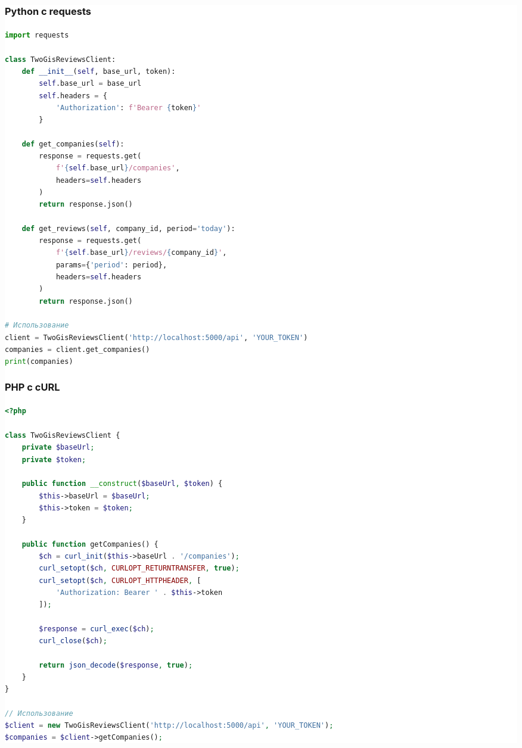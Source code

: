 ### Python с requests

```python
import requests

class TwoGisReviewsClient:
    def __init__(self, base_url, token):
        self.base_url = base_url
        self.headers = {
            'Authorization': f'Bearer {token}'
        }

    def get_companies(self):
        response = requests.get(
            f'{self.base_url}/companies',
            headers=self.headers
        )
        return response.json()

    def get_reviews(self, company_id, period='today'):
        response = requests.get(
            f'{self.base_url}/reviews/{company_id}',
            params={'period': period},
            headers=self.headers
        )
        return response.json()

# Использование
client = TwoGisReviewsClient('http://localhost:5000/api', 'YOUR_TOKEN')
companies = client.get_companies()
print(companies)
```

### PHP с cURL

```php
<?php

class TwoGisReviewsClient {
    private $baseUrl;
    private $token;

    public function __construct($baseUrl, $token) {
        $this->baseUrl = $baseUrl;
        $this->token = $token;
    }

    public function getCompanies() {
        $ch = curl_init($this->baseUrl . '/companies');
        curl_setopt($ch, CURLOPT_RETURNTRANSFER, true);
        curl_setopt($ch, CURLOPT_HTTPHEADER, [
            'Authorization: Bearer ' . $this->token
        ]);

        $response = curl_exec($ch);
        curl_close($ch);

        return json_decode($response, true);
    }
}

// Использование
$client = new TwoGisReviewsClient('http://localhost:5000/api', 'YOUR_TOKEN');
$companies = $client->getCompanies();
```
